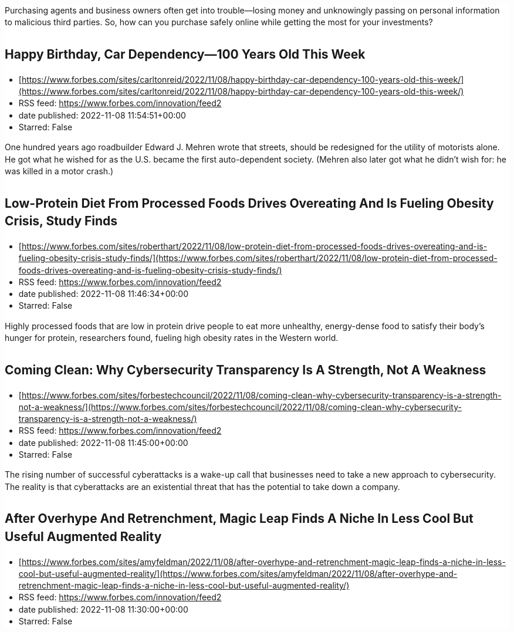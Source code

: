 Purchasing agents and business owners often get into trouble—losing money and unknowingly passing on personal information to malicious third parties. So, how can you purchase safely online while getting the most for your investments?

## Happy Birthday, Car Dependency—100 Years Old This Week
 - [https://www.forbes.com/sites/carltonreid/2022/11/08/happy-birthday-car-dependency-100-years-old-this-week/](https://www.forbes.com/sites/carltonreid/2022/11/08/happy-birthday-car-dependency-100-years-old-this-week/)
 - RSS feed: https://www.forbes.com/innovation/feed2
 - date published: 2022-11-08 11:54:51+00:00
 - Starred: False

One hundred years ago roadbuilder Edward J. Mehren wrote that streets, should be redesigned for the utility of motorists alone. He got what he wished for as the U.S. became the first auto-dependent society. (Mehren also later got what he didn’t wish for: he was killed in a motor crash.)

## Low-Protein Diet From Processed Foods Drives Overeating And Is Fueling Obesity Crisis, Study Finds
 - [https://www.forbes.com/sites/roberthart/2022/11/08/low-protein-diet-from-processed-foods-drives-overeating-and-is-fueling-obesity-crisis-study-finds/](https://www.forbes.com/sites/roberthart/2022/11/08/low-protein-diet-from-processed-foods-drives-overeating-and-is-fueling-obesity-crisis-study-finds/)
 - RSS feed: https://www.forbes.com/innovation/feed2
 - date published: 2022-11-08 11:46:34+00:00
 - Starred: False

Highly processed foods that are low in protein drive people to eat more unhealthy, energy-dense food to satisfy their body’s hunger for protein, researchers found, fueling high obesity rates in the Western world.

## Coming Clean: Why Cybersecurity Transparency Is A Strength, Not A Weakness
 - [https://www.forbes.com/sites/forbestechcouncil/2022/11/08/coming-clean-why-cybersecurity-transparency-is-a-strength-not-a-weakness/](https://www.forbes.com/sites/forbestechcouncil/2022/11/08/coming-clean-why-cybersecurity-transparency-is-a-strength-not-a-weakness/)
 - RSS feed: https://www.forbes.com/innovation/feed2
 - date published: 2022-11-08 11:45:00+00:00
 - Starred: False

The rising number of successful cyberattacks is a wake-up call that businesses need to take a new approach to cybersecurity. The reality is that cyberattacks are an existential threat that has the potential to take down a company.

## After Overhype And Retrenchment, Magic Leap Finds A Niche In Less Cool But Useful Augmented Reality
 - [https://www.forbes.com/sites/amyfeldman/2022/11/08/after-overhype-and-retrenchment-magic-leap-finds-a-niche-in-less-cool-but-useful-augmented-reality/](https://www.forbes.com/sites/amyfeldman/2022/11/08/after-overhype-and-retrenchment-magic-leap-finds-a-niche-in-less-cool-but-useful-augmented-reality/)
 - RSS feed: https://www.forbes.com/innovation/feed2
 - date published: 2022-11-08 11:30:00+00:00
 - Starred: False
